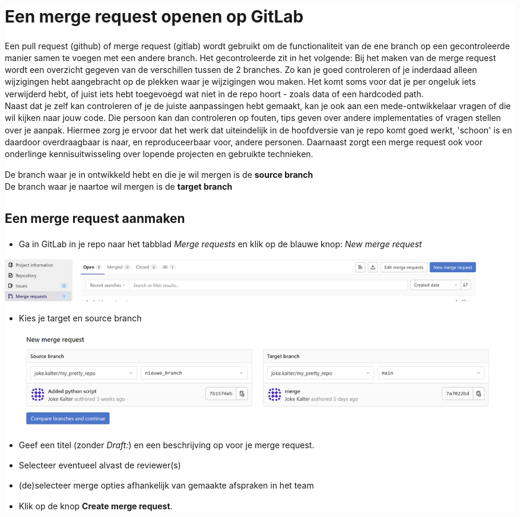 # Een merge request openen op GitLab

Een pull request (github) of merge request (gitlab) wordt gebruikt om de functionaliteit van de ene branch op een gecontroleerde manier 
samen te voegen met een andere branch. Het gecontroleerde zit in het volgende: Bij het maken van de merge request wordt
een overzicht gegeven van de verschillen tussen de 2 branches. Zo kan je goed controleren of je inderdaad alleen wijzigingen
hebt aangebracht op de plekken waar je wijzigingen wou maken. Het komt soms voor dat je per ongeluk iets verwijderd hebt,
of juist iets hebt toegevoegd wat niet in de repo hoort - zoals data of een hardcoded path.   
Naast dat je zelf kan controleren of je de juiste aanpassingen hebt gemaakt, kan je ook aan een mede-ontwikkelaar vragen
of die wil kijken naar jouw code. Die persoon kan dan controleren op fouten, tips geven over andere implementaties of
vragen stellen over je aanpak. Hiermee zorg je ervoor dat het werk dat uiteindelijk in de hoofdversie van je repo komt
goed werkt, 'schoon' is en daardoor overdraagbaar is naar, en reproduceerbaar voor, andere personen. Daarnaast zorgt een merge request ook voor 
onderlinge kennisuitwisseling over lopende projecten en gebruikte technieken.

De branch waar je in ontwikkeld hebt en die je wil mergen is de **source branch**   
De branch waar je naartoe wil mergen is de **target branch**

## Een merge request aanmaken

- Ga in GitLab in je repo naar het tabblad *Merge requests* en klik op de blauwe knop: *New merge request*

<img alt="Nieuwe PR" src="images/gitlab-PR-new-pull-request.png" width="800" />

- Kies je target en source branch

  <img alt="Kies branches voor PR" src="images/gitlab-PR-compare-branch.png" width="800" />

- Geef een titel (zonder *Draft:*) en een beschrijving op voor je merge request.    
- Selecteer eventueel alvast de reviewer(s)
- (de)selecteer merge opties afhankelijk van gemaakte afspraken in het team  
- Klik op de knop **Create merge request**.    
